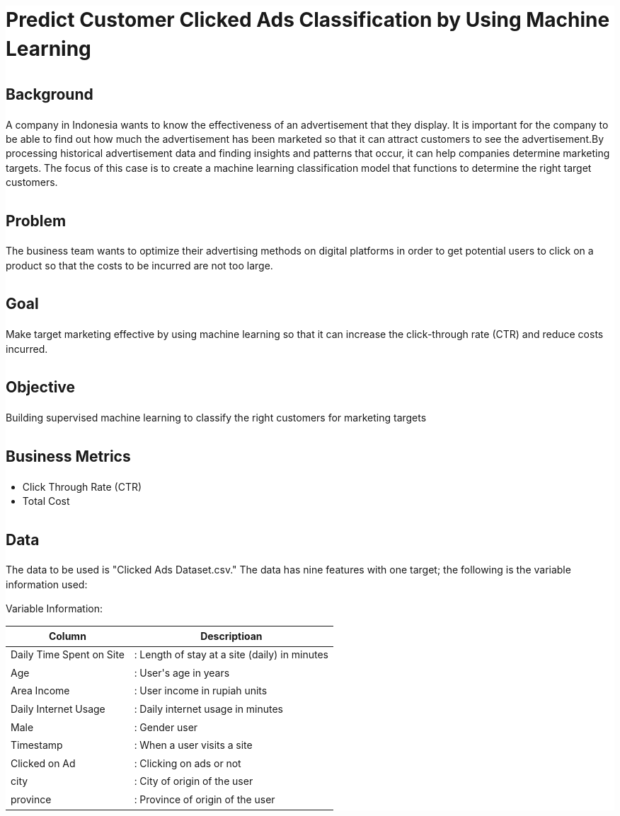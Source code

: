# Predict Customer Clicked Ads Classification by Using Machine Learning

## Background
A company in Indonesia wants to know the effectiveness of an advertisement that they display. It is important for the company to be able to find out how much the advertisement has been marketed so that it can attract customers to see the advertisement.By processing historical advertisement data and finding insights and patterns that occur, it can help companies determine marketing targets. The focus of this case is to create a machine learning classification model that functions to determine the right target customers.  

## Problem
The business team wants to optimize their advertising methods on digital platforms in order to get potential users to click on a product so that the costs to be incurred are not too large.  

## Goal
Make target marketing effective by using machine learning so that it can increase the click-through rate (CTR) and reduce costs incurred.  

## Objective
Building supervised machine learning to classify the right customers for marketing targets  

## Business Metrics
* Click Through Rate (CTR)  
* Total Cost  

## Data
The data to be used is "Clicked Ads Dataset.csv." The data has nine features with one target; the following is the variable information used:  

Variable Information:

| Column   | Descriptioan |
|-----------|--------------|
|Daily Time Spent on Site| : Length of stay at a site (daily) in minutes|
|Age | : User's age in years|
|Area Income |: User income in rupiah units|
|Daily Internet Usage | : Daily internet usage in minutes|
|Male | : Gender user|
|Timestamp | : When a user visits a site|
|Clicked on Ad | : Clicking on ads or not|
|city | : City of origin of the user|
|province | : Province of origin of the user| 
